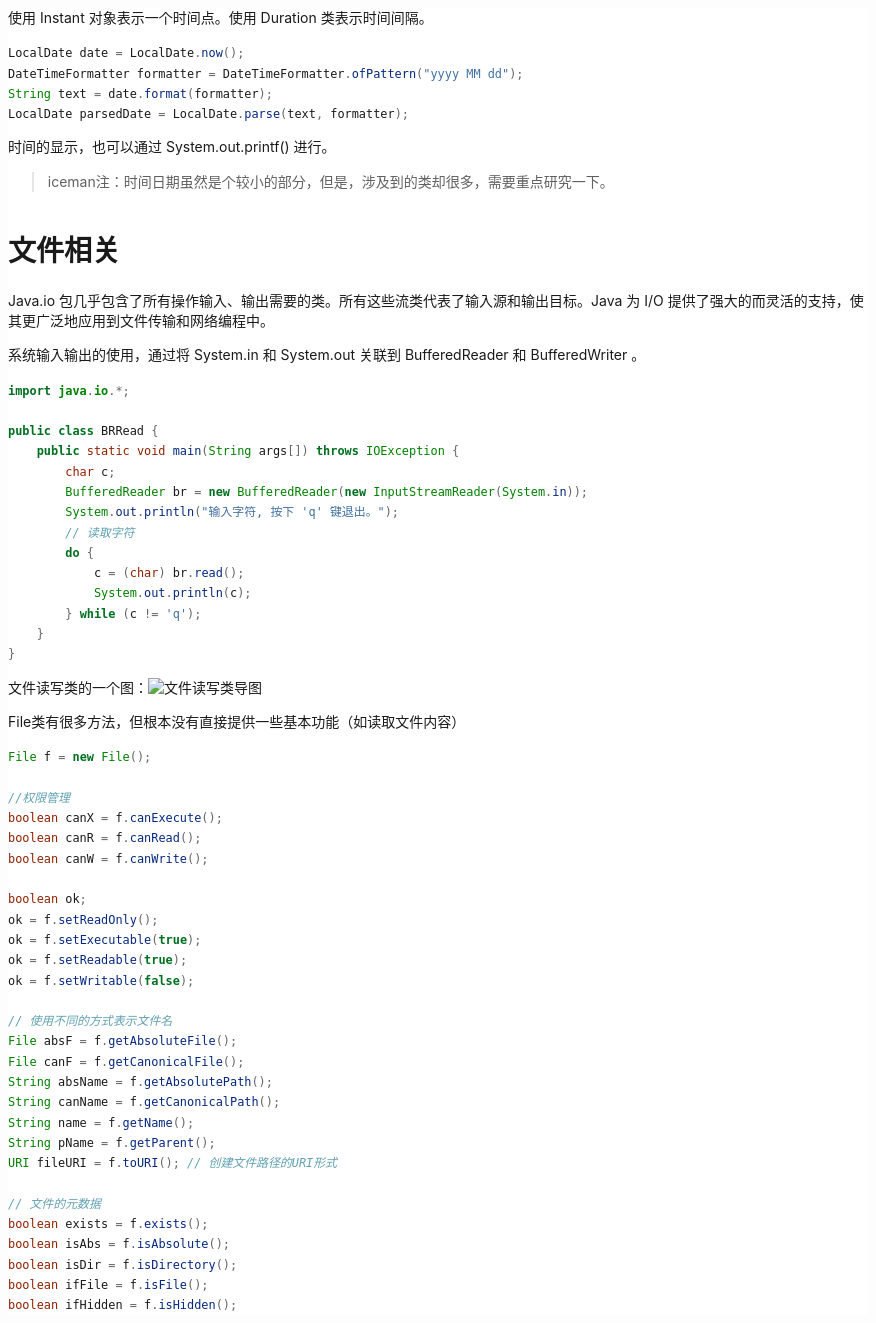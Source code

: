 使用 Instant 对象表示一个时间点。使用 Duration 类表示时间间隔。

```java
LocalDate date = LocalDate.now();
DateTimeFormatter formatter = DateTimeFormatter.ofPattern("yyyy MM dd");
String text = date.format(formatter);
LocalDate parsedDate = LocalDate.parse(text, formatter);
```

时间的显示，也可以通过 System.out.printf() 进行。

> iceman注：时间日期虽然是个较小的部分，但是，涉及到的类却很多，需要重点研究一下。

# 文件相关

Java.io 包几乎包含了所有操作输入、输出需要的类。所有这些流类代表了输入源和输出目标。Java 为 I/O 提供了强大的而灵活的支持，使其更广泛地应用到文件传输和网络编程中。

系统输入输出的使用，通过将 System.in 和 System.out 关联到 BufferedReader 和 BufferedWriter 。
```java
import java.io.*;
 
public class BRRead {
    public static void main(String args[]) throws IOException {
        char c;
        BufferedReader br = new BufferedReader(new InputStreamReader(System.in));
        System.out.println("输入字符, 按下 'q' 键退出。");
        // 读取字符
        do {
            c = (char) br.read();
            System.out.println(c);
        } while (c != 'q');
    }
}
```

文件读写类的一个图：![文件读写类导图](https://www.runoob.com/wp-content/uploads/2013/12/iostream2xx.png)

File类有很多方法，但根本没有直接提供一些基本功能（如读取文件内容）
```java
File f = new File();

//权限管理
boolean canX = f.canExecute();
boolean canR = f.canRead();
boolean canW = f.canWrite();

boolean ok;
ok = f.setReadOnly();
ok = f.setExecutable(true);
ok = f.setReadable(true);
ok = f.setWritable(false);

// 使用不同的方式表示文件名
File absF = f.getAbsoluteFile();
File canF = f.getCanonicalFile();
String absName = f.getAbsolutePath();
String canName = f.getCanonicalPath();
String name = f.getName();
String pName = f.getParent();
URI fileURI = f.toURI(); // 创建文件路径的URI形式

// 文件的元数据
boolean exists = f.exists();
boolean isAbs = f.isAbsolute();
boolean isDir = f.isDirectory();
boolean ifFile = f.isFile();
boolean ifHidden = f.isHidden();
```